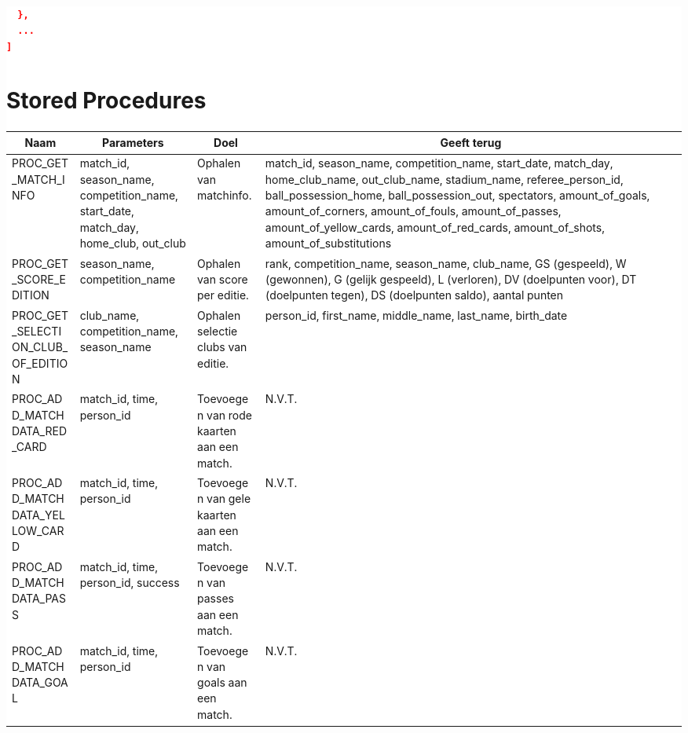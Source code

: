```json
  },
  ...
]
```

# Stored Procedures

| Naam                                       | Parameters                                                                                          | Doel                                                                                                                | Geeft terug                                                                                                                                                                                                                                                                                                                                            |
|--------------------------------------------|-----------------------------------------------------------------------------------------------------|---------------------------------------------------------------------------------------------------------------------|--------------------------------------------------------------------------------------------------------------------------------------------------------------------------------------------------------------------------------------------------------------------------------------------------------------------------------------------------------|
| PROC_GET_MATCH_INFO                        | match_id, season_name, competition_name, start_date, match_day, home_club, out_club                 | Ophalen van matchinfo.                                                                                              | match_id, season_name, competition_name, start_date, match_day, home_club_name, out_club_name, stadium_name, referee_person_id, ball_possession_home, ball_possession_out, spectators, amount_of_goals, amount_of_corners, amount_of_fouls, amount_of_passes, amount_of_yellow_cards, amount_of_red_cards, amount_of_shots, amount_of_substitutions    |
| PROC_GET_SCORE_EDITION                     | season_name, competition_name                                                                       | Ophalen van score per editie.                                                                                       | rank, competition_name, season_name, club_name, GS (gespeeld), W (gewonnen), G (gelijk gespeeld), L (verloren), DV (doelpunten voor), DT (doelpunten tegen), DS (doelpunten saldo), aantal punten                                                                                                                                                      |
| PROC_GET_SELECTION_CLUB_OF_EDITION         | club_name, competition_name, season_name                                                            | Ophalen selectie clubs van editie.                                                                                  | person_id, first_name, middle_name, last_name, birth_date                                                                                                                                                                                                                                                                                              |
| PROC_ADD_MATCHDATA_RED_CARD                | match_id, time, person_id                                                                           | Toevoegen van rode kaarten aan een match.                                                                           | N.V.T.                                                                                                                                                                                                                                                                                                                                                 |
| PROC_ADD_MATCHDATA_YELLOW_CARD             | match_id, time, person_id                                                                           | Toevoegen van gele kaarten aan een match.                                                                           | N.V.T.                                                                                                                                                                                                                                                                                                                                                 |
| PROC_ADD_MATCHDATA_PASS                    | match_id, time, person_id, success                                                                  | Toevoegen van passes aan een match.                                                                                 | N.V.T.                                                                                                                                                                                                                                                                                                                                                 |
| PROC_ADD_MATCHDATA_GOAL                    | match_id, time, person_id                                                                           | Toevoegen van goals aan een match.                                                                                  | N.V.T.                                                                                                                                                                                                                                                                                                                                                 |
